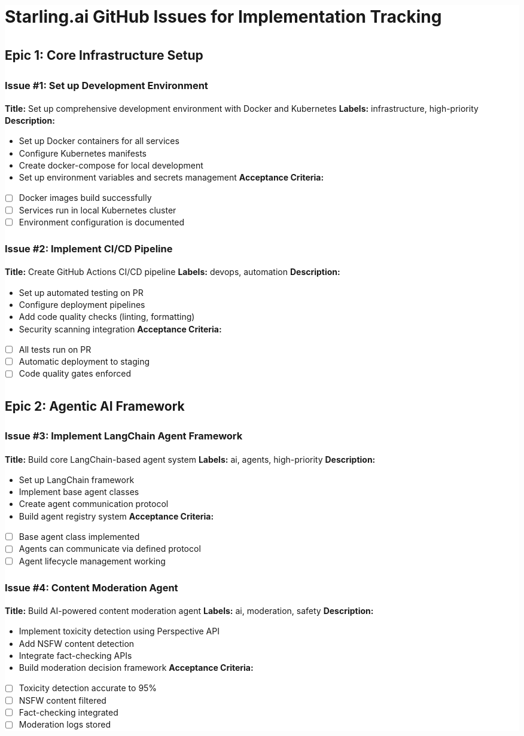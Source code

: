 # Starling.ai GitHub Issues for Implementation Tracking

## Epic 1: Core Infrastructure Setup

### Issue #1: Set up Development Environment
**Title:** Set up comprehensive development environment with Docker and Kubernetes
**Labels:** infrastructure, high-priority
**Description:**
- Set up Docker containers for all services
- Configure Kubernetes manifests
- Create docker-compose for local development
- Set up environment variables and secrets management
**Acceptance Criteria:**
- [ ] Docker images build successfully
- [ ] Services run in local Kubernetes cluster
- [ ] Environment configuration is documented

### Issue #2: Implement CI/CD Pipeline
**Title:** Create GitHub Actions CI/CD pipeline
**Labels:** devops, automation
**Description:**
- Set up automated testing on PR
- Configure deployment pipelines
- Add code quality checks (linting, formatting)
- Security scanning integration
**Acceptance Criteria:**
- [ ] All tests run on PR
- [ ] Automatic deployment to staging
- [ ] Code quality gates enforced

## Epic 2: Agentic AI Framework

### Issue #3: Implement LangChain Agent Framework
**Title:** Build core LangChain-based agent system
**Labels:** ai, agents, high-priority
**Description:**
- Set up LangChain framework
- Implement base agent classes
- Create agent communication protocol
- Build agent registry system
**Acceptance Criteria:**
- [ ] Base agent class implemented
- [ ] Agents can communicate via defined protocol
- [ ] Agent lifecycle management working

### Issue #4: Content Moderation Agent
**Title:** Build AI-powered content moderation agent
**Labels:** ai, moderation, safety
**Description:**
- Implement toxicity detection using Perspective API
- Add NSFW content detection
- Integrate fact-checking APIs
- Build moderation decision framework
**Acceptance Criteria:**
- [ ] Toxicity detection accurate to 95%
- [ ] NSFW content filtered
- [ ] Fact-checking integrated
- [ ] Moderation logs stored
